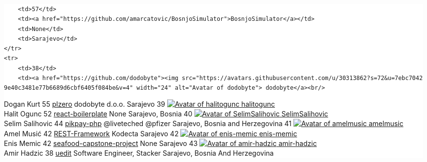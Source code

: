 		<td>57</td>
		<td><a href="https://github.com/amarcatovic/BosnjoSimulator">BosnjoSimulator</a></td>
		<td>None</td>
		<td>Sarajevo</td>
	</tr>
	<tr>
		<td>38</td>
		<td><a href="https://github.com/dodobyte"><img src="https://avatars.githubusercontent.com/u/30313862?s=72&u=7ebc70429e40c3481e77b6689d6cbf6405f084be&v=4" width="24" alt="Avatar of dodobyte"> dodobyte</a><br/>
Dogan Kurt</td>
		<td>55</td>
		<td><a href="https://github.com/dodobyte/plzero">plzero</a></td>
		<td>dodobyte d.o.o.</td>
		<td>Sarajevo</td>
	</tr>
	<tr>
		<td>39</td>
		<td><a href="https://github.com/halitogunc"><img src="https://avatars.githubusercontent.com/u/13641726?s=72&u=9245f8c8155a55eae66059934e345eaecfa1d169&v=4" width="24" alt="Avatar of halitogunc"> halitogunc</a><br/>
Halit Ogunc</td>
		<td>52</td>
		<td><a href="https://github.com/halitogunc/react-boilerplate">react-boilerplate</a></td>
		<td>None</td>
		<td>Sarajevo, Bosnia</td>
	</tr>
	<tr>
		<td>40</td>
		<td><a href="https://github.com/SelimSalihovic"><img src="https://avatars.githubusercontent.com/u/3939551?s=72&u=420d0546621884dc5de3231af2cf15ede06686d3&v=4" width="24" alt="Avatar of SelimSalihovic"> SelimSalihovic</a><br/>
Selim Salihovic</td>
		<td>44</td>
		<td><a href="https://github.com/SelimSalihovic/pikpay-php">pikpay-php</a></td>
		<td>@liveteched @pfizer</td>
		<td>Sarajevo, Bosnia and Herzegovina</td>
	</tr>
	<tr>
		<td>41</td>
		<td><a href="https://github.com/amelmusic"><img src="https://avatars.githubusercontent.com/u/10500931?s=72&v=4" width="24" alt="Avatar of amelmusic"> amelmusic</a><br/>
Amel Musić</td>
		<td>42</td>
		<td><a href="https://github.com/amelmusic/REST-Framework">REST-Framework</a></td>
		<td>Kodecta</td>
		<td>Sarajevo</td>
	</tr>
	<tr>
		<td>42</td>
		<td><a href="https://github.com/enis-memic"><img src="https://avatars.githubusercontent.com/u/118063058?s=72&u=7b97c737f26b5a74e5177d013164c6426b5d014b&v=4" width="24" alt="Avatar of enis-memic"> enis-memic</a><br/>
Enis Memic</td>
		<td>42</td>
		<td><a href="https://github.com/zeff96/seafood-capstone-project">seafood-capstone-project</a></td>
		<td>None</td>
		<td>Sarajevo</td>
	</tr>
	<tr>
		<td>43</td>
		<td><a href="https://github.com/amir-hadzic"><img src="https://avatars.githubusercontent.com/u/126098?s=72&u=ca4b8ebdc79a832e943427decf4c9c9d923e454b&v=4" width="24" alt="Avatar of amir-hadzic"> amir-hadzic</a><br/>
Amir Hadzic</td>
		<td>38</td>
		<td><a href="https://github.com/amir-hadzic/uedit">uedit</a></td>
		<td>Software Engineer, Stacker</td>
		<td>Sarajevo, Bosnia And Herzegovina</td>
	</tr>
	<tr>